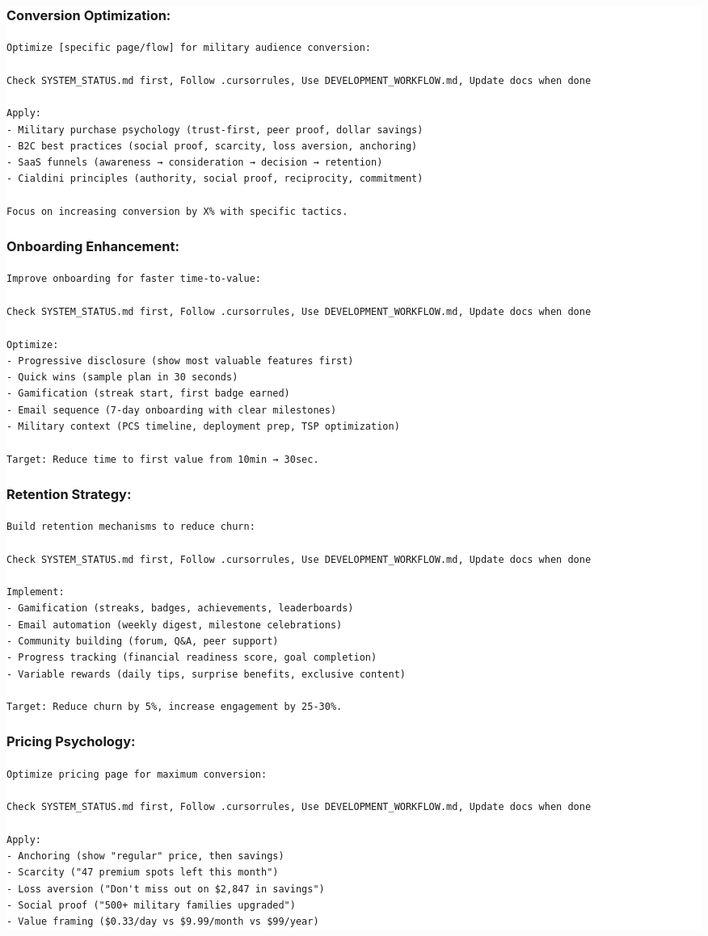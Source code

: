 ### **Conversion Optimization:**
```
Optimize [specific page/flow] for military audience conversion:

Check SYSTEM_STATUS.md first, Follow .cursorrules, Use DEVELOPMENT_WORKFLOW.md, Update docs when done

Apply:
- Military purchase psychology (trust-first, peer proof, dollar savings)
- B2C best practices (social proof, scarcity, loss aversion, anchoring)
- SaaS funnels (awareness → consideration → decision → retention)
- Cialdini principles (authority, social proof, reciprocity, commitment)

Focus on increasing conversion by X% with specific tactics.
```

### **Onboarding Enhancement:**
```
Improve onboarding for faster time-to-value:

Check SYSTEM_STATUS.md first, Follow .cursorrules, Use DEVELOPMENT_WORKFLOW.md, Update docs when done

Optimize:
- Progressive disclosure (show most valuable features first)
- Quick wins (sample plan in 30 seconds)
- Gamification (streak start, first badge earned)
- Email sequence (7-day onboarding with clear milestones)
- Military context (PCS timeline, deployment prep, TSP optimization)

Target: Reduce time to first value from 10min → 30sec.
```

### **Retention Strategy:**
```
Build retention mechanisms to reduce churn:

Check SYSTEM_STATUS.md first, Follow .cursorrules, Use DEVELOPMENT_WORKFLOW.md, Update docs when done

Implement:
- Gamification (streaks, badges, achievements, leaderboards)
- Email automation (weekly digest, milestone celebrations)
- Community building (forum, Q&A, peer support)
- Progress tracking (financial readiness score, goal completion)
- Variable rewards (daily tips, surprise benefits, exclusive content)

Target: Reduce churn by 5%, increase engagement by 25-30%.
```

### **Pricing Psychology:**
```
Optimize pricing page for maximum conversion:

Check SYSTEM_STATUS.md first, Follow .cursorrules, Use DEVELOPMENT_WORKFLOW.md, Update docs when done

Apply:
- Anchoring (show "regular" price, then savings)
- Scarcity ("47 premium spots left this month")
- Loss aversion ("Don't miss out on $2,847 in savings")
- Social proof ("500+ military families upgraded")
- Value framing ($0.33/day vs $9.99/month vs $99/year)
```